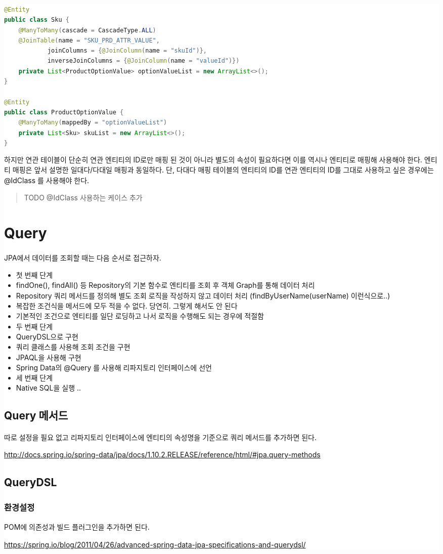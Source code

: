 ```java
@Entity
public class Sku {
    @ManyToMany(cascade = CascadeType.ALL)
    @JoinTable(name = "SKU_PRD_ATTR_VALUE",
            joinColumns = {@JoinColumn(name = "skuId")},
            inverseJoinColumns = {@JoinColumn(name = "valueId")})
    private List<ProductOptionValue> optionValueList = new ArrayList<>();
}

@Entity
public class ProductOptionValue {
    @ManyToMany(mappedBy = "optionValueList")
    private List<Sku> skuList = new ArrayList<>();
}
```

하지만 연관 테이블이 단순히 연관 엔티티의 ID로만 매핑 된 것이 아니라 별도의 속성이 필요하다면 이를 역시나 엔티티로 매핑해 사용해야 한다.
엔티티 매핑은 앞서 설명한 일대다/다대일 매핑과 동일하다. 단, 다대다 매핑 테이블의 엔티티의 ID를 연관 엔티티의 ID를 그대로 사용하고 싶은 경우에는 @IdClass 를 사용해야 한다.

> TODO @IdClass 사용하는 케이스 추가

# Query

JPA에서 데이터를 조회할 때는 다음 순서로 접근하자.
- 첫 번째 단계
 - findOne(), findAll() 등 Repository의 기본 함수로 엔티티를 조회 후 객체 Graph를 통해 데이터 처리
 - Repository 쿼리 메서드를 정의해 별도 조회 로직을 작성하지 않고 데이터 처리 (findByUserName(userName) 이런식으로..)
  - 복잡한 조건식을 메서드에 모두 적을 수 없다. 당연히. 그렇게 해서도 안 된다
  - 기본적인 조건으로 엔티티를 일단 로딩하고 나서 로직을 수행해도 되는 경우에 적절함
- 두 번째 단계
 - QueryDSL으로 구현
  - 쿼리 클래스를 사용해 조회 조건을 구현
 - JPAQL을 사용해 구현
  - Spring Data의 @Query 를 사용해 리파지토리 인터페이스에 선언
- 세 번째 단계
 - Native SQL을 실행 ..

## Query 메서드

따로 설정을 필요 없고 리파지토리 인터페이스에 엔티티의 속성명을 기준으로 쿼리 메서드를 추가하면 된다.

http://docs.spring.io/spring-data/jpa/docs/1.10.2.RELEASE/reference/html/#jpa.query-methods

## QueryDSL

### 환경설정

POM에 의존성과 빌드 플러그인을 추가하면 된다.

https://spring.io/blog/2011/04/26/advanced-spring-data-jpa-specifications-and-querydsl/
